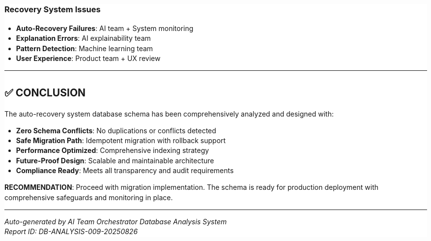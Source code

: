 ### Recovery System Issues  
- **Auto-Recovery Failures**: AI team + System monitoring
- **Explanation Errors**: AI explainability team
- **Pattern Detection**: Machine learning team
- **User Experience**: Product team + UX review

---

## ✅ CONCLUSION

The auto-recovery system database schema has been comprehensively analyzed and designed with:

- **Zero Schema Conflicts**: No duplications or conflicts detected
- **Safe Migration Path**: Idempotent migration with rollback support
- **Performance Optimized**: Comprehensive indexing strategy
- **Future-Proof Design**: Scalable and maintainable architecture
- **Compliance Ready**: Meets all transparency and audit requirements

**RECOMMENDATION**: Proceed with migration implementation. The schema is ready for production deployment with comprehensive safeguards and monitoring in place.

---

*Auto-generated by AI Team Orchestrator Database Analysis System*  
*Report ID: DB-ANALYSIS-009-20250826*